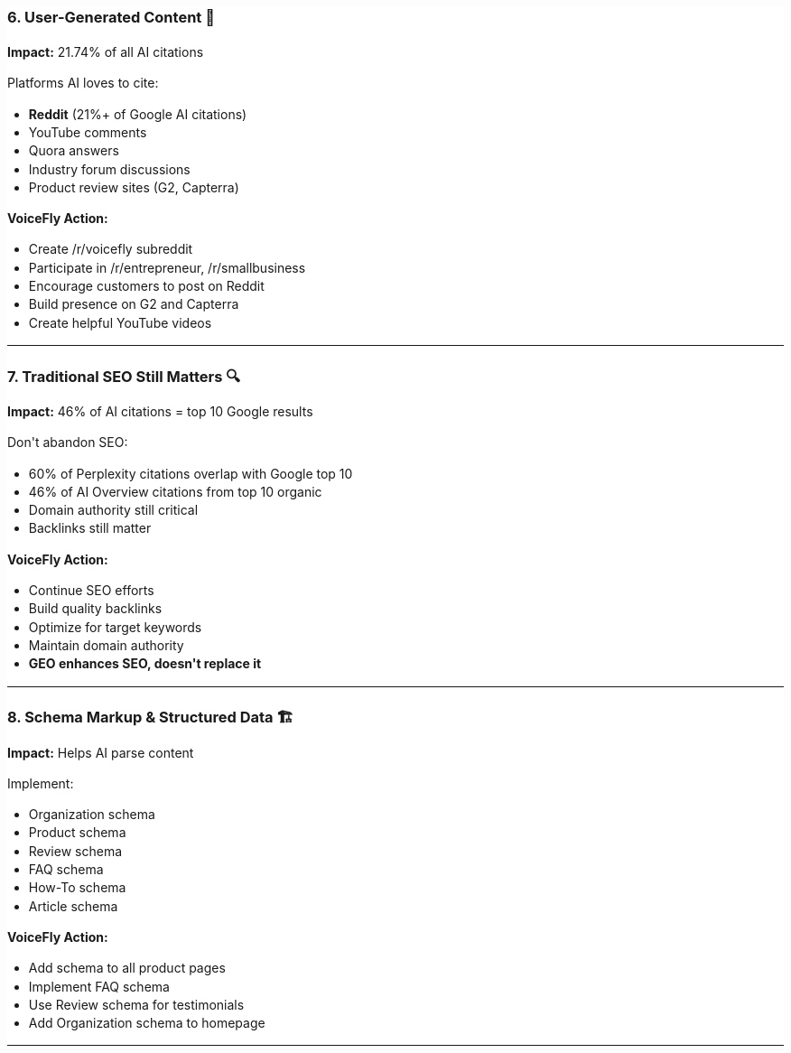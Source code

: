 
### 6. **User-Generated Content** 💬
**Impact:** 21.74% of all AI citations

Platforms AI loves to cite:
- **Reddit** (21%+ of Google AI citations)
- YouTube comments
- Quora answers
- Industry forum discussions
- Product review sites (G2, Capterra)

**VoiceFly Action:**
- Create /r/voicefly subreddit
- Participate in /r/entrepreneur, /r/smallbusiness
- Encourage customers to post on Reddit
- Build presence on G2 and Capterra
- Create helpful YouTube videos

---

### 7. **Traditional SEO Still Matters** 🔍
**Impact:** 46% of AI citations = top 10 Google results

Don't abandon SEO:
- 60% of Perplexity citations overlap with Google top 10
- 46% of AI Overview citations from top 10 organic
- Domain authority still critical
- Backlinks still matter

**VoiceFly Action:**
- Continue SEO efforts
- Build quality backlinks
- Optimize for target keywords
- Maintain domain authority
- **GEO enhances SEO, doesn't replace it**

---

### 8. **Schema Markup & Structured Data** 🏗️
**Impact:** Helps AI parse content

Implement:
- Organization schema
- Product schema
- Review schema
- FAQ schema
- How-To schema
- Article schema

**VoiceFly Action:**
- Add schema to all product pages
- Implement FAQ schema
- Use Review schema for testimonials
- Add Organization schema to homepage

---
